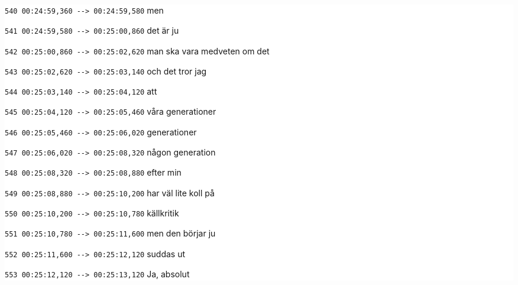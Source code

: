 
`540 00:24:59,360 --> 00:24:59,580`
men



`541 00:24:59,580 --> 00:25:00,860`
det är ju



`542 00:25:00,860 --> 00:25:02,620`
man ska vara medveten om det



`543 00:25:02,620 --> 00:25:03,140`
och det tror jag



`544 00:25:03,140 --> 00:25:04,120`
att



`545 00:25:04,120 --> 00:25:05,460`
våra generationer



`546 00:25:05,460 --> 00:25:06,020`
generationer



`547 00:25:06,020 --> 00:25:08,320`
någon generation



`548 00:25:08,320 --> 00:25:08,880`
efter min



`549 00:25:08,880 --> 00:25:10,200`
har väl lite koll på



`550 00:25:10,200 --> 00:25:10,780`
källkritik



`551 00:25:10,780 --> 00:25:11,600`
men den börjar ju



`552 00:25:11,600 --> 00:25:12,120`
suddas ut



`553 00:25:12,120 --> 00:25:13,120`
Ja, absolut

